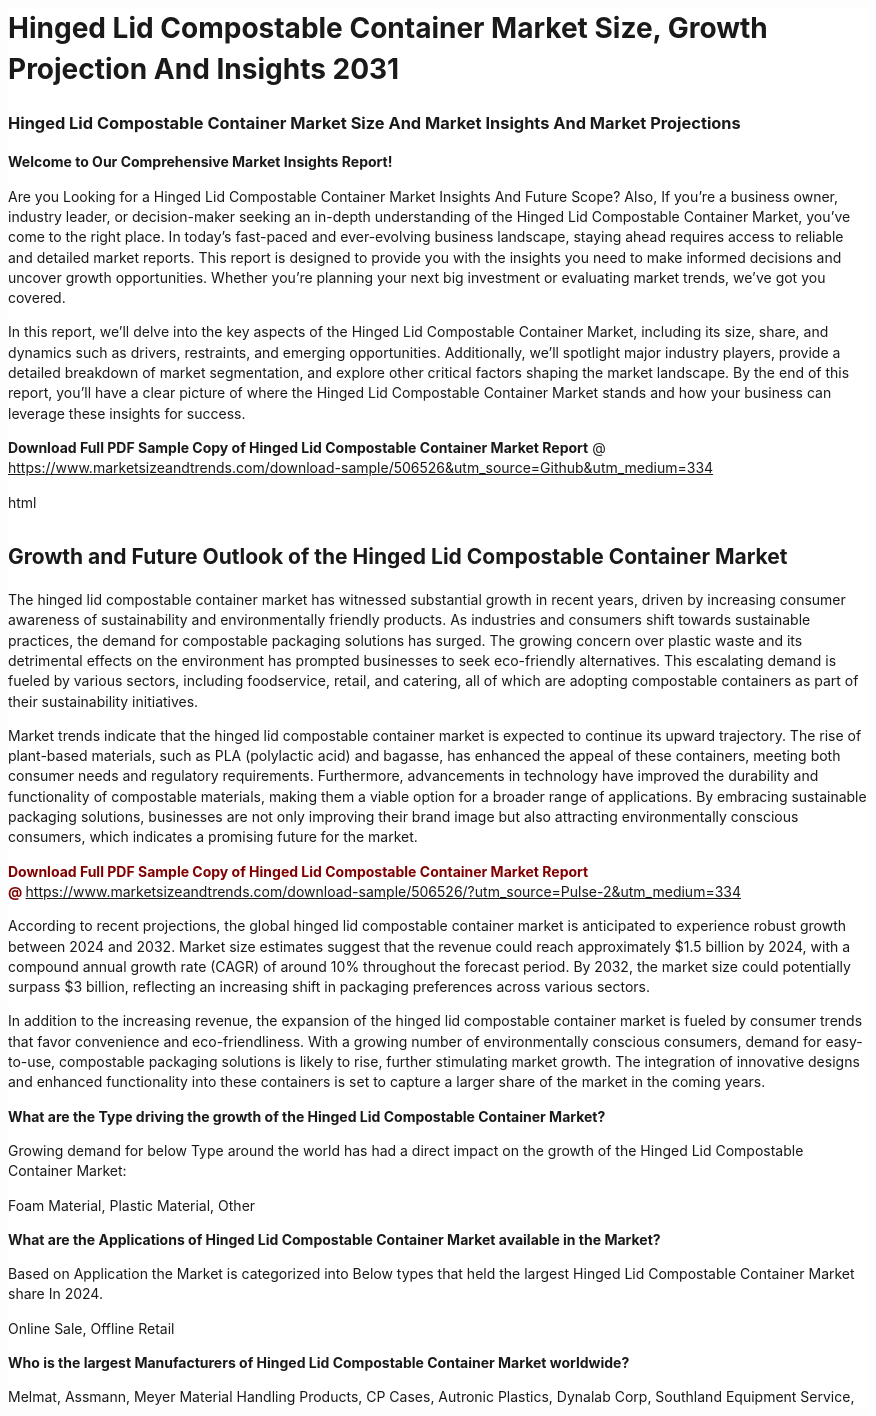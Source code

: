 <h1> Hinged Lid Compostable Container Market Size, Growth Projection And Insights 2031</h1><div class="" data-test-id=""><h3><span class="">Hinged Lid Compostable Container Market Size And Market Insights And Market Projections</span></h3></div><div class="" data-test-id=""><p><strong>Welcome to Our Comprehensive Market Insights Report!</strong></p><p>Are you Looking for a Hinged Lid Compostable Container Market Insights And Future Scope? Also, If you&rsquo;re a business owner, industry leader, or decision-maker seeking an in-depth understanding of the Hinged Lid Compostable Container Market, you&rsquo;ve come to the right place. In today&rsquo;s fast-paced and ever-evolving business landscape, staying ahead requires access to reliable and detailed market reports. This report is designed to provide you with the insights you need to make informed decisions and uncover growth opportunities. Whether you&rsquo;re planning your next big investment or evaluating market trends, we&rsquo;ve got you covered.</p><p>In this report, we&rsquo;ll delve into the key aspects of the Hinged Lid Compostable Container Market, including its size, share, and dynamics such as drivers, restraints, and emerging opportunities. Additionally, we&rsquo;ll spotlight major industry players, provide a detailed breakdown of market segmentation, and explore other critical factors shaping the market landscape. By the end of this report, you&rsquo;ll have a clear picture of where the Hinged Lid Compostable Container Market stands and how your business can leverage these insights for success.</p><p><strong>Download Full PDF Sample Copy of Hinged Lid Compostable Container Market Report</strong> @ <a href="https://www.marketsizeandtrends.com/download-sample/506526&utm_source=Github&utm_medium=334" target="_blank">https://www.marketsizeandtrends.com/download-sample/506526&utm_source=Github&utm_medium=334</a></p></div><div class="" data-test-id=""><p><span class="">html<div> <h2>Growth and Future Outlook of the Hinged Lid Compostable Container Market</h2> <p>The hinged lid compostable container market has witnessed substantial growth in recent years, driven by increasing consumer awareness of sustainability and environmentally friendly products. As industries and consumers shift towards sustainable practices, the demand for compostable packaging solutions has surged. The growing concern over plastic waste and its detrimental effects on the environment has prompted businesses to seek eco-friendly alternatives. This escalating demand is fueled by various sectors, including foodservice, retail, and catering, all of which are adopting compostable containers as part of their sustainability initiatives.</p> <p>Market trends indicate that the hinged lid compostable container market is expected to continue its upward trajectory. The rise of plant-based materials, such as PLA (polylactic acid) and bagasse, has enhanced the appeal of these containers, meeting both consumer needs and regulatory requirements. Furthermore, advancements in technology have improved the durability and functionality of compostable materials, making them a viable option for a broader range of applications. By embracing sustainable packaging solutions, businesses are not only improving their brand image but also attracting environmentally conscious consumers, which indicates a promising future for the market.</p> <p><strong><span style="color: #800000;">Download Full PDF Sample Copy of Hinged Lid Compostable Container Market Report @</span>&nbsp;</strong><a href="https://www.marketsizeandtrends.com/download-sample/506526/?utm_source=Pulse-2&amp;utm_medium=334">https://www.marketsizeandtrends.com/download-sample/506526/?utm_source=Pulse-2&amp;utm_medium=334</a></p> <p>According to recent projections, the global hinged lid compostable container market is anticipated to experience robust growth between 2024 and 2032. Market size estimates suggest that the revenue could reach approximately $1.5 billion by 2024, with a compound annual growth rate (CAGR) of around 10% throughout the forecast period. By 2032, the market size could potentially surpass $3 billion, reflecting an increasing shift in packaging preferences across various sectors.</p> <p>In addition to the increasing revenue, the expansion of the hinged lid compostable container market is fueled by consumer trends that favor convenience and eco-friendliness. With a growing number of environmentally conscious consumers, demand for easy-to-use, compostable packaging solutions is likely to rise, further stimulating market growth. The integration of innovative designs and enhanced functionality into these containers is set to capture a larger share of the market in the coming years.</p></div></span></p><p><strong><span class="">What are the&nbsp;Type driving the growth of the Hinged Lid Compostable Container Market?</span></strong></p></div><div class="" data-test-id=""><p><span class="">Growing demand for below Type around the world has had a direct impact on the growth of the Hinged Lid Compostable Container Market:</span></p></div><div class="" data-test-id=""><p>Foam Material, Plastic Material, Other</p><p><span class=""><strong>What are the&nbsp;Applications&nbsp;of Hinged Lid Compostable Container Market available in the Market?</strong></span></p></div><div class="" data-test-id=""><p><span class="">Based on Application the Market is categorized into Below types that held the largest Hinged Lid Compostable Container Market share In 2024.</span></p></div><div class="" data-test-id=""><p><span class="">Online Sale, Offline Retail</span></p><p><span class=""><strong>Who is the largest Manufacturers of Hinged Lid Compostable Container Market worldwide?</strong></span></p></div><div class="" data-test-id=""><p><span class="">Melmat, Assmann, Meyer Material Handling Products, CP Cases, Autronic Plastics, Dynalab Corp, Southland Equipment Service,